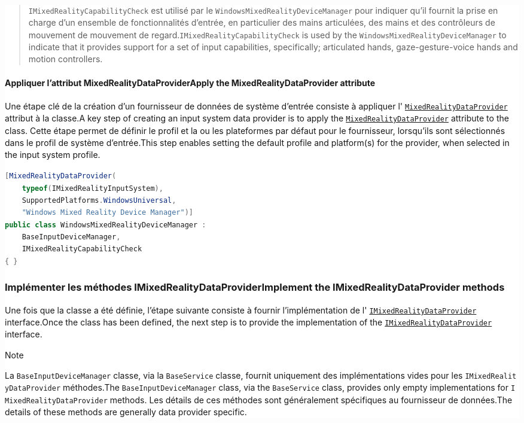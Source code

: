 > <span data-ttu-id="b1d22-131">`IMixedRealityCapabilityCheck` est utilisé par le `WindowsMixedRealityDeviceManager` pour indiquer qu’il fournit la prise en charge d’un ensemble de fonctionnalités d’entrée, en particulier des mains articulées, des mains et des contrôleurs de mouvement de mouvement de regard.</span><span class="sxs-lookup"><span data-stu-id="b1d22-131">`IMixedRealityCapabilityCheck` is used by the `WindowsMixedRealityDeviceManager` to indicate that it provides support for a set of input capabilities, specifically; articulated hands, gaze-gesture-voice hands and motion controllers.</span></span>

#### <a name="apply-the-mixedrealitydataprovider-attribute"></a><span data-ttu-id="b1d22-132">Appliquer l’attribut MixedRealityDataProvider</span><span class="sxs-lookup"><span data-stu-id="b1d22-132">Apply the MixedRealityDataProvider attribute</span></span>

<span data-ttu-id="b1d22-133">Une étape clé de la création d’un fournisseur de données de système d’entrée consiste à appliquer l' [`MixedRealityDataProvider`](xref:Microsoft.MixedReality.Toolkit.MixedRealityDataProviderAttribute) attribut à la classe.</span><span class="sxs-lookup"><span data-stu-id="b1d22-133">A key step of creating an input system data provider is to apply the [`MixedRealityDataProvider`](xref:Microsoft.MixedReality.Toolkit.MixedRealityDataProviderAttribute) attribute to the class.</span></span> <span data-ttu-id="b1d22-134">Cette étape permet de définir le profil et la ou les plateformes par défaut pour le fournisseur, lorsqu’ils sont sélectionnés dans le profil de système d’entrée.</span><span class="sxs-lookup"><span data-stu-id="b1d22-134">This step enables setting the default profile and platform(s) for the provider, when selected in the input system profile.</span></span>

```c#
[MixedRealityDataProvider(
    typeof(IMixedRealityInputSystem),
    SupportedPlatforms.WindowsUniversal,
    "Windows Mixed Reality Device Manager")]
public class WindowsMixedRealityDeviceManager :
    BaseInputDeviceManager,
    IMixedRealityCapabilityCheck
{ }
```

### <a name="implement-the-imixedrealitydataprovider-methods"></a><span data-ttu-id="b1d22-135">Implémenter les méthodes IMixedRealityDataProvider</span><span class="sxs-lookup"><span data-stu-id="b1d22-135">Implement the IMixedRealityDataProvider methods</span></span>

<span data-ttu-id="b1d22-136">Une fois que la classe a été définie, l’étape suivante consiste à fournir l’implémentation de l' [`IMixedRealityDataProvider`](xref:Microsoft.MixedReality.Toolkit.IMixedRealityDataProvider) interface.</span><span class="sxs-lookup"><span data-stu-id="b1d22-136">Once the class has been defined, the next step is to provide the implementation of the [`IMixedRealityDataProvider`](xref:Microsoft.MixedReality.Toolkit.IMixedRealityDataProvider) interface.</span></span>

> [!Note]
> <span data-ttu-id="b1d22-137">La `BaseInputDeviceManager` classe, via la `BaseService` classe, fournit uniquement des implémentations vides pour les `IMixedRealityDataProvider` méthodes.</span><span class="sxs-lookup"><span data-stu-id="b1d22-137">The `BaseInputDeviceManager` class, via the `BaseService` class, provides only empty implementations for `IMixedRealityDataProvider` methods.</span></span> <span data-ttu-id="b1d22-138">Les détails de ces méthodes sont généralement spécifiques au fournisseur de données.</span><span class="sxs-lookup"><span data-stu-id="b1d22-138">The details of these methods are generally data provider specific.</span></span>
